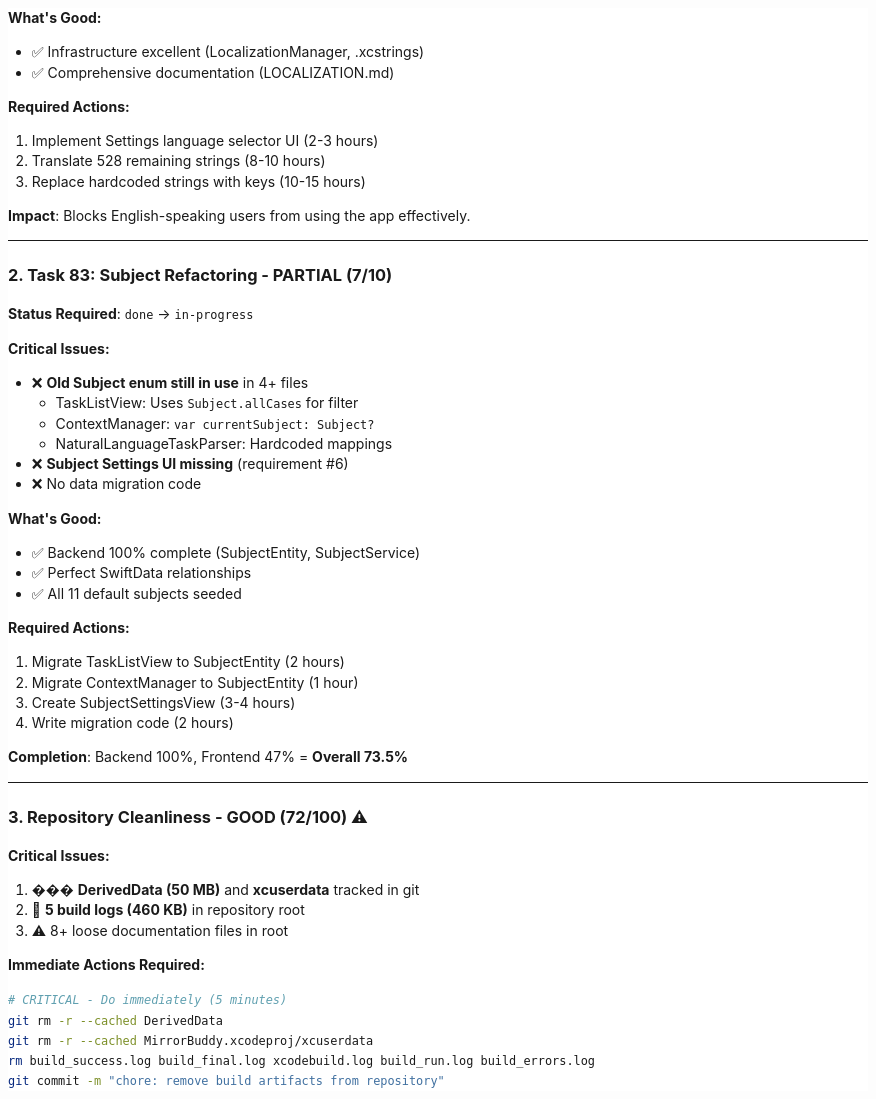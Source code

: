 **What's Good:**
- ✅ Infrastructure excellent (LocalizationManager, .xcstrings)
- ✅ Comprehensive documentation (LOCALIZATION.md)

**Required Actions:**
1. Implement Settings language selector UI (2-3 hours)
2. Translate 528 remaining strings (8-10 hours)
3. Replace hardcoded strings with keys (10-15 hours)

**Impact**: Blocks English-speaking users from using the app effectively.

---

### 2. Task 83: Subject Refactoring - PARTIAL (7/10)

**Status Required**: `done` → `in-progress`

**Critical Issues:**
- ❌ **Old Subject enum still in use** in 4+ files
  - TaskListView: Uses `Subject.allCases` for filter
  - ContextManager: `var currentSubject: Subject?`
  - NaturalLanguageTaskParser: Hardcoded mappings
- ❌ **Subject Settings UI missing** (requirement #6)
- ❌ No data migration code

**What's Good:**
- ✅ Backend 100% complete (SubjectEntity, SubjectService)
- ✅ Perfect SwiftData relationships
- ✅ All 11 default subjects seeded

**Required Actions:**
1. Migrate TaskListView to SubjectEntity (2 hours)
2. Migrate ContextManager to SubjectEntity (1 hour)
3. Create SubjectSettingsView (3-4 hours)
4. Write migration code (2 hours)

**Completion**: Backend 100%, Frontend 47% = **Overall 73.5%**

---

### 3. Repository Cleanliness - GOOD (72/100) ⚠️

**Critical Issues:**
1. ��� **DerivedData (50 MB)** and **xcuserdata** tracked in git
2. 🔴 **5 build logs (460 KB)** in repository root
3. ⚠️ 8+ loose documentation files in root

**Immediate Actions Required:**
```bash
# CRITICAL - Do immediately (5 minutes)
git rm -r --cached DerivedData
git rm -r --cached MirrorBuddy.xcodeproj/xcuserdata
rm build_success.log build_final.log xcodebuild.log build_run.log build_errors.log
git commit -m "chore: remove build artifacts from repository"
```
